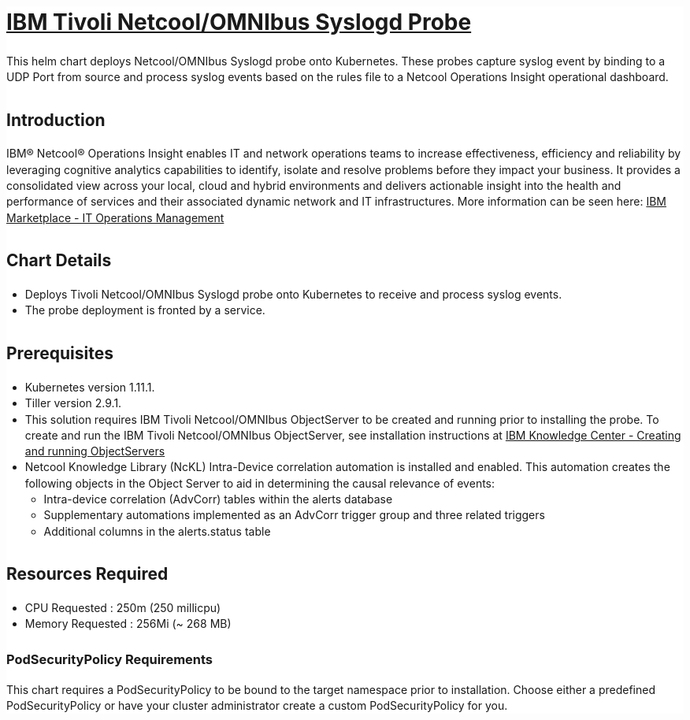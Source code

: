# [IBM Tivoli Netcool/OMNIbus Syslogd Probe](https://www.ibm.com/support/knowledgecenter/en/SSSHTQ/omnibus/probes/syslogd/wip/concept/syslogd_intro.html)
This helm chart deploys Netcool/OMNIbus Syslogd probe onto Kubernetes. These probes capture syslog event by binding to a UDP Port from source and process syslog events based on the rules file to a Netcool Operations Insight operational dashboard.

## Introduction
IBM® Netcool® Operations Insight enables IT and network operations teams to increase effectiveness, efficiency
and reliability by leveraging cognitive analytics capabilities to identify, isolate and resolve problems before
they impact your business. It provides a consolidated view across your local, cloud and hybrid environments and
delivers actionable insight into the health and performance of services and their associated dynamic network and
IT infrastructures. More information can be seen here: [IBM Marketplace - IT Operations Management](https://www.ibm.com/uk-en/marketplace/it-operations-management)

## Chart Details
- Deploys Tivoli Netcool/OMNIbus Syslogd probe onto Kubernetes to receive and process syslog events.
- The probe deployment is fronted by a service.  

## Prerequisites
- Kubernetes version 1.11.1.
- Tiller version 2.9.1.
- This solution requires IBM Tivoli Netcool/OMNIbus ObjectServer to be created and running prior to installing the probe. To create and run the IBM Tivoli Netcool/OMNIbus ObjectServer, see installation instructions at [IBM Knowledge Center - Creating and running ObjectServers](https://www.ibm.com/support/knowledgecenter/en/SSSHTQ_8.1.0/com.ibm.netcool_OMNIbus.doc_8.1.0/omnibus/wip/install/task/omn_con_creatingsettingupobjserv.html)
- Netcool Knowledge Library (NcKL) Intra-Device correlation automation is installed and enabled. This automation creates the following objects in the Object Server to aid in determining the causal relevance of events:
  - Intra-device correlation (AdvCorr) tables within the alerts database
  - Supplementary automations implemented as an AdvCorr trigger group and three related triggers
  - Additional columns in the alerts.status table

## Resources Required
- CPU Requested : 250m (250 millicpu)
- Memory Requested : 256Mi (~ 268 MB)

### PodSecurityPolicy Requirements

This chart requires a PodSecurityPolicy to be bound to the target namespace prior to installation. Choose either a predefined PodSecurityPolicy or have your cluster administrator create a custom PodSecurityPolicy for you.
